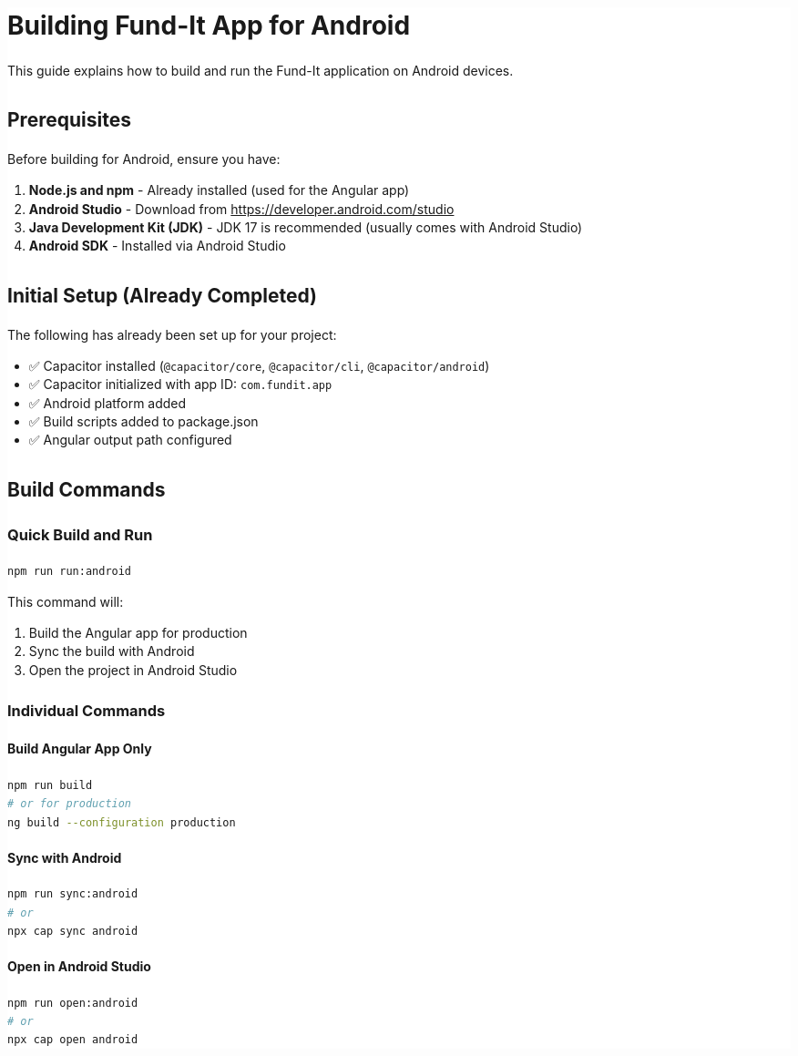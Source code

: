 # Building Fund-It App for Android

This guide explains how to build and run the Fund-It application on Android devices.

## Prerequisites

Before building for Android, ensure you have:

1. **Node.js and npm** - Already installed (used for the Angular app)
2. **Android Studio** - Download from https://developer.android.com/studio
3. **Java Development Kit (JDK)** - JDK 17 is recommended (usually comes with Android Studio)
4. **Android SDK** - Installed via Android Studio

## Initial Setup (Already Completed)

The following has already been set up for your project:
- ✅ Capacitor installed (`@capacitor/core`, `@capacitor/cli`, `@capacitor/android`)
- ✅ Capacitor initialized with app ID: `com.fundit.app`
- ✅ Android platform added
- ✅ Build scripts added to package.json
- ✅ Angular output path configured

## Build Commands

### Quick Build and Run
```bash
npm run run:android
```
This command will:
1. Build the Angular app for production
2. Sync the build with Android
3. Open the project in Android Studio

### Individual Commands

#### Build Angular App Only
```bash
npm run build
# or for production
ng build --configuration production
```

#### Sync with Android
```bash
npm run sync:android
# or
npx cap sync android
```

#### Open in Android Studio
```bash
npm run open:android
# or
npx cap open android
```
